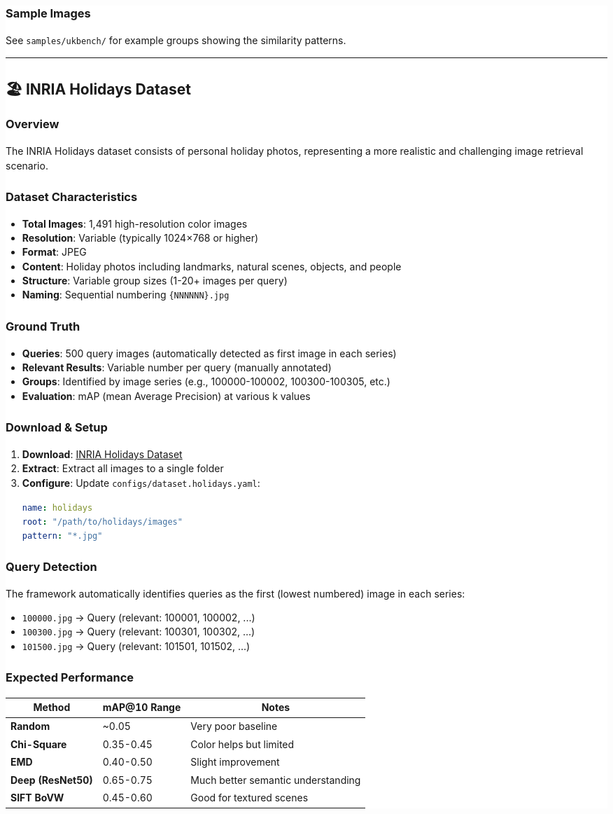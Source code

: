 ### Sample Images
See `samples/ukbench/` for example groups showing the similarity patterns.

---

## 🏖️ INRIA Holidays Dataset

### Overview
The INRIA Holidays dataset consists of personal holiday photos, representing a more realistic and challenging image retrieval scenario.

### Dataset Characteristics
- **Total Images**: 1,491 high-resolution color images
- **Resolution**: Variable (typically 1024×768 or higher)
- **Format**: JPEG
- **Content**: Holiday photos including landmarks, natural scenes, objects, and people
- **Structure**: Variable group sizes (1-20+ images per query)
- **Naming**: Sequential numbering `{NNNNNN}.jpg`

### Ground Truth
- **Queries**: 500 query images (automatically detected as first image in each series)
- **Relevant Results**: Variable number per query (manually annotated)
- **Groups**: Identified by image series (e.g., 100000-100002, 100300-100305, etc.)
- **Evaluation**: mAP (mean Average Precision) at various k values

### Download & Setup
1. **Download**: [INRIA Holidays Dataset](http://lear.inrialpes.fr/~jegou/data.php)
2. **Extract**: Extract all images to a single folder
3. **Configure**: Update `configs/dataset.holidays.yaml`:
   ```yaml
   name: holidays
   root: "/path/to/holidays/images"
   pattern: "*.jpg"
   ```

### Query Detection
The framework automatically identifies queries as the first (lowest numbered) image in each series:
- `100000.jpg` → Query (relevant: 100001, 100002, ...)
- `100300.jpg` → Query (relevant: 100301, 100302, ...)
- `101500.jpg` → Query (relevant: 101501, 101502, ...)

### Expected Performance
| Method | mAP@10 Range | Notes |
|--------|--------------|-------|
| **Random** | ~0.05 | Very poor baseline |
| **Chi-Square** | 0.35-0.45 | Color helps but limited |
| **EMD** | 0.40-0.50 | Slight improvement |
| **Deep (ResNet50)** | 0.65-0.75 | Much better semantic understanding |
| **SIFT BoVW** | 0.45-0.60 | Good for textured scenes |
